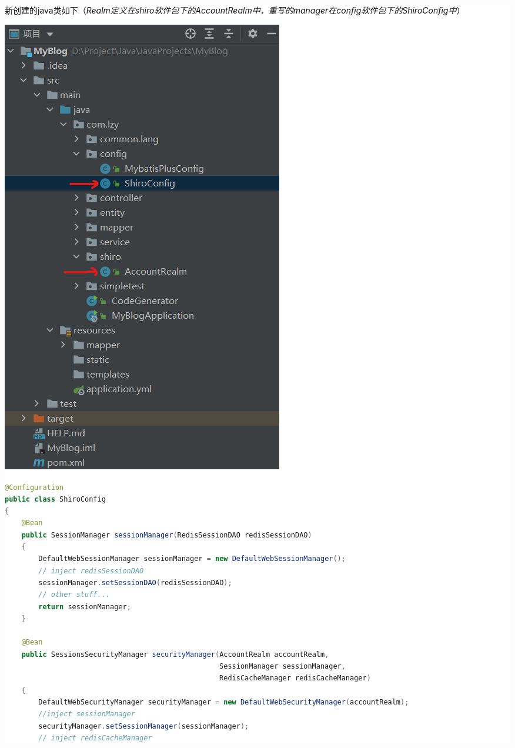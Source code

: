 新创建的java类如下（*Realm定义在shiro软件包下的AccountRealm中，重写的manager在config软件包下的ShiroConfig中*）

![](Pics/Shiro/shiro00.png)

```java
@Configuration
public class ShiroConfig
{
    @Bean
    public SessionManager sessionManager(RedisSessionDAO redisSessionDAO)
    {
        DefaultWebSessionManager sessionManager = new DefaultWebSessionManager();
        // inject redisSessionDAO
        sessionManager.setSessionDAO(redisSessionDAO);
        // other stuff...
        return sessionManager;
    }

    @Bean
    public SessionsSecurityManager securityManager(AccountRealm accountRealm,
                                                   SessionManager sessionManager,
                                                   RedisCacheManager redisCacheManager)
    {
        DefaultWebSecurityManager securityManager = new DefaultWebSecurityManager(accountRealm);
        //inject sessionManager
        securityManager.setSessionManager(sessionManager);
        // inject redisCacheManager
```
